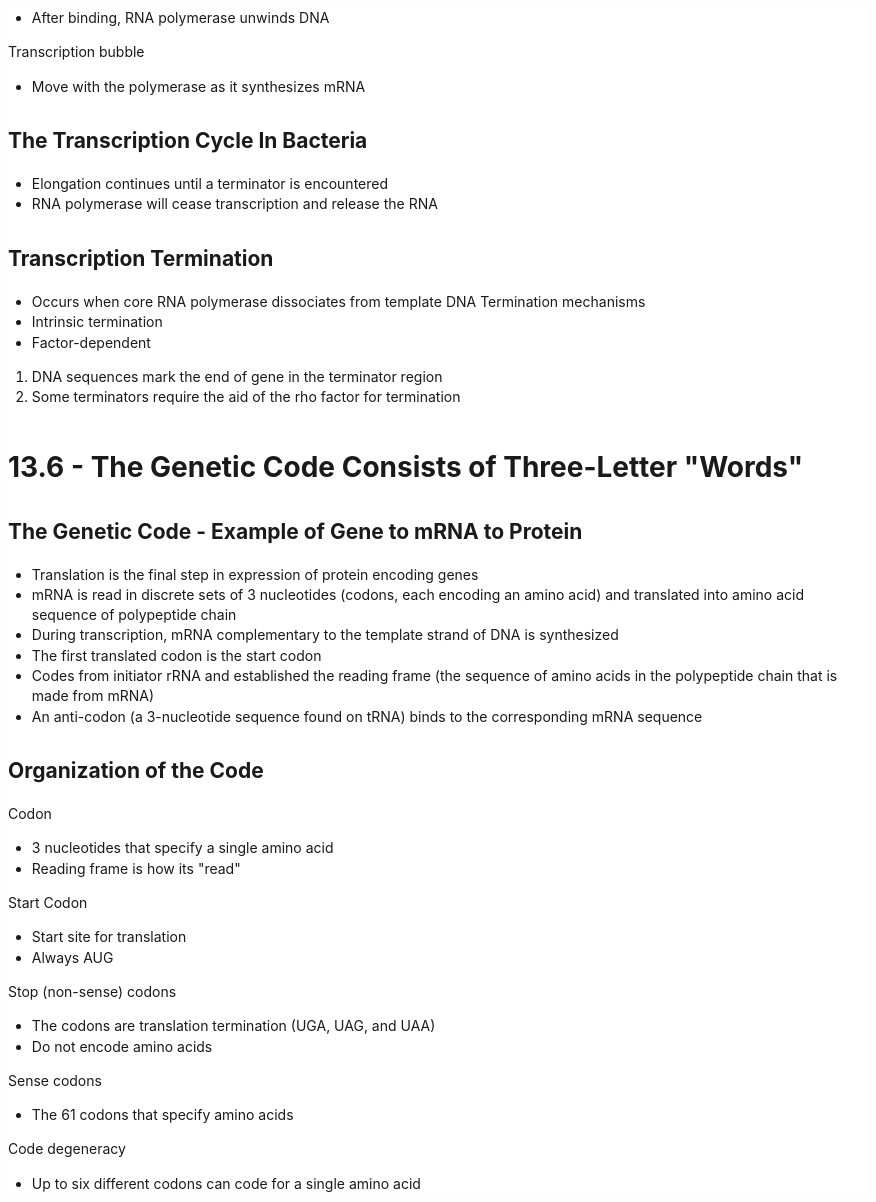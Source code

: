 - After binding, RNA polymerase unwinds DNA

Transcription bubble
- Move with the polymerase as it synthesizes mRNA



## The Transcription Cycle In Bacteria

- Elongation continues until a terminator is encountered
- RNA polymerase will cease transcription and release the RNA

## Transcription Termination

- Occurs when core RNA polymerase dissociates from template DNA
Termination mechanisms
- Intrinsic termination
- Factor-dependent


1) DNA sequences mark the end of gene in the terminator region
2) Some terminators require the aid of the rho factor for termination

# 13.6 - The Genetic Code Consists of Three-Letter "Words"
## The Genetic Code - Example of Gene to mRNA to Protein

- Translation is the final step in expression of protein encoding genes
- mRNA is read in discrete sets of 3 nucleotides (codons, each encoding an amino acid) and translated into amino acid sequence of polypeptide chain
- During transcription, mRNA complementary to the template strand of DNA is synthesized
- The first translated codon is the start codon
- Codes from initiator rRNA and established the reading frame (the sequence of amino acids in the polypeptide chain that is made from mRNA)
- An anti-codon (a 3-nucleotide sequence found on tRNA) binds to the corresponding mRNA sequence

## Organization of the Code

Codon
- 3 nucleotides that specify a single amino acid
- Reading frame is how its "read"

Start Codon
- Start site for translation
- Always AUG

Stop (non-sense) codons
- The codons are translation termination (UGA, UAG, and UAA)
- Do not encode amino acids

Sense codons
- The 61 codons that specify amino acids

Code degeneracy
- Up to six different codons can code for a single amino acid
